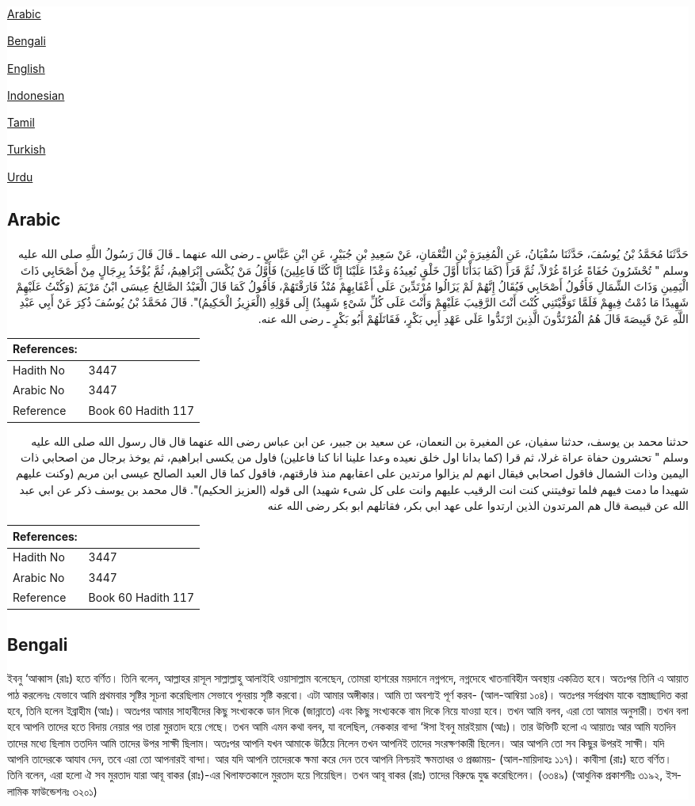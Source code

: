 [Arabic](#arabic)

[Bengali](#bengali)

[English](#english)

[Indonesian](#indonesian)

[Tamil](#tamil)

[Turkish](#turkish)

[Urdu](#urdu)

## Arabic


<div dir="rtl" lang="ar" style={{fontSize:'larger',backgroundColor:'#f8f9fa',padding:20}}>
حَدَّثَنَا مُحَمَّدُ بْنُ يُوسُفَ، حَدَّثَنَا سُفْيَانُ، عَنِ الْمُغِيرَةِ بْنِ النُّعْمَانِ، عَنْ سَعِيدِ بْنِ جُبَيْرٍ، عَنِ ابْنِ عَبَّاسٍ ـ رضى الله عنهما ـ قَالَ قَالَ رَسُولُ اللَّهِ صلى الله عليه وسلم ‏"‏ تُحْشَرُونَ حُفَاةً عُرَاةً غُرْلاً، ثُمَّ قَرَأَ ‏(‏كَمَا بَدَأْنَا أَوَّلَ خَلْقٍ نُعِيدُهُ وَعْدًا عَلَيْنَا إِنَّا كُنَّا فَاعِلِينَ‏)‏ فَأَوَّلُ مَنْ يُكْسَى إِبْرَاهِيمُ، ثُمَّ يُؤْخَذُ بِرِجَالٍ مِنْ أَصْحَابِي ذَاتَ الْيَمِينِ وَذَاتَ الشِّمَالِ فَأَقُولُ أَصْحَابِي فَيُقَالُ إِنَّهُمْ لَمْ يَزَالُوا مُرْتَدِّينَ عَلَى أَعْقَابِهِمْ مُنْذُ فَارَقْتَهُمْ، فَأَقُولُ كَمَا قَالَ الْعَبْدُ الصَّالِحُ عِيسَى ابْنُ مَرْيَمَ ‏(‏وَكُنْتُ عَلَيْهِمْ شَهِيدًا مَا دُمْتُ فِيهِمْ فَلَمَّا تَوَفَّيْتَنِي كُنْتَ أَنْتَ الرَّقِيبَ عَلَيْهِمْ وَأَنْتَ عَلَى كُلِّ شَىْءٍ شَهِيدٌ‏)‏ إِلَى قَوْلِهِ ‏(‏الْعَزِيزُ الْحَكِيمُ‏)‏‏"‏‏.‏ قَالَ مُحَمَّدُ بْنُ يُوسُفَ ذُكِرَ عَنْ أَبِي عَبْدِ اللَّهِ عَنْ قَبِيصَةَ قَالَ هُمُ الْمُرْتَدُّونَ الَّذِينَ ارْتَدُّوا عَلَى عَهْدِ أَبِي بَكْرٍ، فَقَاتَلَهُمْ أَبُو بَكْرٍ ـ رضى الله عنه‏.‏
</div>
<div style={{backgroundColor:'#f8f9fa',padding:20, marginBottom: 10}}><table> <thead> <tr> <th>References:</th> <th></th> </tr> </thead> <tbody><tr><td>Hadith No</td><td>3447</td></tr><tr><td>Arabic No</td><td>3447</td></tr><tr><td>Reference</td><td>Book 60 Hadith 117</td></tr></tbody></table></div>


<div dir="rtl" lang="ar" style={{fontSize:'larger',backgroundColor:'#f8f9fa',padding:20}}>
حدثنا محمد بن يوسف، حدثنا سفيان، عن المغيرة بن النعمان، عن سعيد بن جبير، عن ابن عباس رضى الله عنهما قال قال رسول الله صلى الله عليه وسلم " تحشرون حفاة عراة غرلا، ثم قرا (كما بدانا اول خلق نعيده وعدا علينا انا كنا فاعلين) فاول من يكسى ابراهيم، ثم يوخذ برجال من اصحابي ذات اليمين وذات الشمال فاقول اصحابي فيقال انهم لم يزالوا مرتدين على اعقابهم منذ فارقتهم، فاقول كما قال العبد الصالح عيسى ابن مريم (وكنت عليهم شهيدا ما دمت فيهم فلما توفيتني كنت انت الرقيب عليهم وانت على كل شىء شهيد) الى قوله (العزيز الحكيم)". قال محمد بن يوسف ذكر عن ابي عبد الله عن قبيصة قال هم المرتدون الذين ارتدوا على عهد ابي بكر، فقاتلهم ابو بكر رضى الله عنه
</div>
<div style={{backgroundColor:'#f8f9fa',padding:20, marginBottom: 10}}><table> <thead> <tr> <th>References:</th> <th></th> </tr> </thead> <tbody><tr><td>Hadith No</td><td>3447</td></tr><tr><td>Arabic No</td><td>3447</td></tr><tr><td>Reference</td><td>Book 60 Hadith 117</td></tr></tbody></table></div>

## Bengali


<div dir="ltr" lang="bn" style={{fontSize:'larger',backgroundColor:'#f8f9fa',padding:20}}>
ইবনু ‘আব্বাস (রাঃ) হতে বর্ণিত। তিনি বলেন, আল্লাহর রাসূল সাল্লাল্লাহু আলাইহি ওয়াসাল্লাম বলেছেন, তোমরা হাশরের ময়দানে নগ্নপদে, নগ্নদেহে খাতনাবিহীন অবস্থায় একত্রিত হবে। অতঃপর তিনি এ আয়াত পাঠ করলেনঃ যেভাবে আমি প্রথমবার সৃষ্টির সূচনা করেছিলাম সেভাবে পুনরায় সৃষ্টি করবো। এটা আমার অঙ্গীকার। আমি তা অবশ্যই পূর্ণ করব- (আল-আম্বিয়া ১০৪)। অতঃপর সর্বপ্রথম যাকে বস্ত্রাচ্ছাদিত করা হবে, তিনি হলেন ইব্রাহীম (আঃ)। অতঃপর আমার সাহাবীদের কিছু সংখ্যককে ডান দিকে (জান্নাতে) এবং কিছু সংখ্যককে বাম দিকে নিয়ে যাওয়া হবে। তখন আমি বলব, এরা তো আমার অনুসারী। তখন বলা হবে আপনি তাদের হতে বিদায় নেয়ার পর তারা মুরতাদ হয়ে গেছে। তখন আমি এমন কথা বলব, যা বলেছিল, নেককার বান্দা ‘ঈসা ইবনু মারইয়াম (আঃ)। তার উক্তিটি হলো এ আয়াতঃ আর আমি যতদিন তাদের মধ্যে ছিলাম ততদিন আমি তাদের উপর সাক্ষী ছিলাম। অতঃপর আপনি যখন আমাকে উঠিয়ে নিলেন তখন আপনিই তাদের সংরক্ষণকারী ছিলেন। আর আপনি তো সব কিছুর উপরই সাক্ষী। যদি আপনি তাদেরকে আযাব দেন, তবে এরা তো আপনারই বান্দা। আর যদি আপনি তাদেরকে ক্ষমা করে দেন তবে আপনি নিশ্চয়ই ক্ষমতাধর ও প্রজ্ঞাময়- (আল-মায়িদাহঃ ১১৭)। কাবীসা (রাঃ) হতে বর্ণিত। তিনি বলেন, এরা হলো ঐ সব মুরতাদ যারা আবূ বাকর (রাঃ)-এর খিলাফতকালে মুরতাদ হয়ে গিয়েছিল। তখন আবূ বাকর (রাঃ) তাদের বিরুদ্ধে যুদ্ধ করেছিলেন। (৩৩৪৯) (আধুনিক প্রকাশনীঃ ৩১৯২, ইসলামিক ফাউন্ডেশনঃ ৩২০১)
</div>